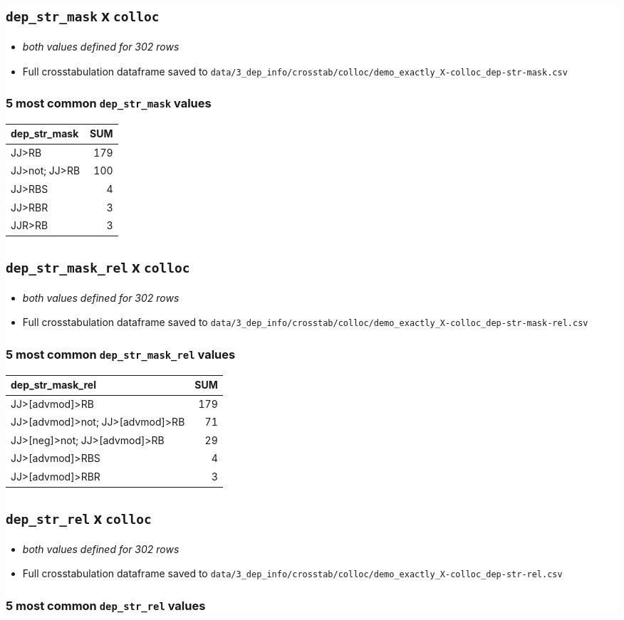 
## `dep_str_mask` x `colloc`

- *both values defined for 302 rows*

- Full crosstabulation dataframe saved to
  `data/3_dep_info/crosstab/colloc/demo_exactly_X-colloc_dep-str-mask.csv`

### 5 most common `dep_str_mask` values

| dep_str_mask   |   SUM |
|:---------------|------:|
| JJ>RB          |   179 |
| JJ>not; JJ>RB  |   100 |
| JJ>RBS         |     4 |
| JJ>RBR         |     3 |
| JJR>RB         |     3 |


## `dep_str_mask_rel` x `colloc`

- *both values defined for 302 rows*

- Full crosstabulation dataframe saved to
  `data/3_dep_info/crosstab/colloc/demo_exactly_X-colloc_dep-str-mask-rel.csv`

### 5 most common `dep_str_mask_rel` values

| dep_str_mask_rel                |   SUM |
|:--------------------------------|------:|
| JJ>[advmod]>RB                  |   179 |
| JJ>[advmod]>not; JJ>[advmod]>RB |    71 |
| JJ>[neg]>not; JJ>[advmod]>RB    |    29 |
| JJ>[advmod]>RBS                 |     4 |
| JJ>[advmod]>RBR                 |     3 |


## `dep_str_rel` x `colloc`

- *both values defined for 302 rows*

- Full crosstabulation dataframe saved to
  `data/3_dep_info/crosstab/colloc/demo_exactly_X-colloc_dep-str-rel.csv`

### 5 most common `dep_str_rel` values
